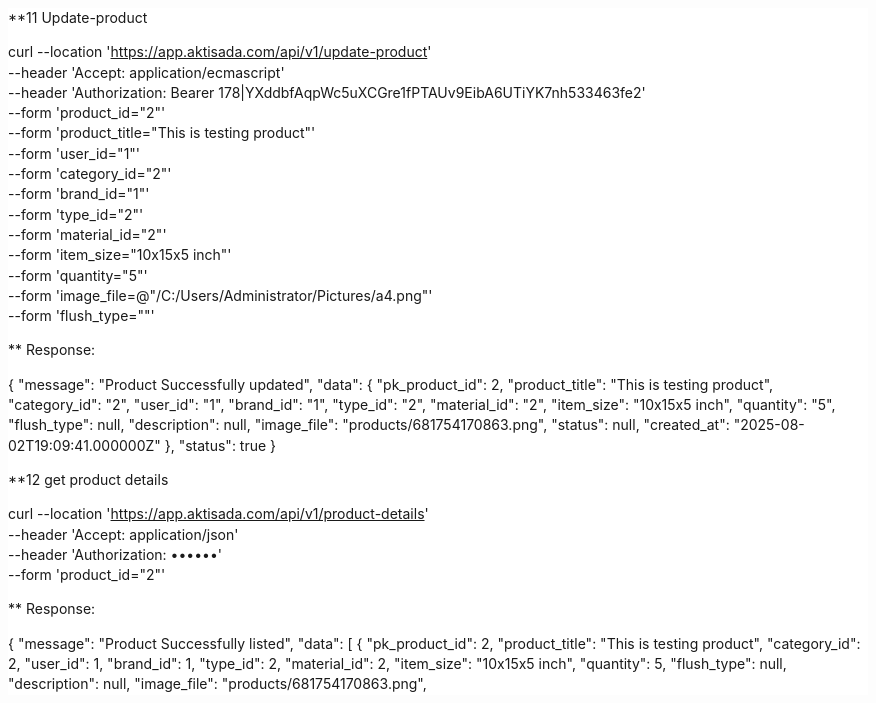 
**11 Update-product

curl --location 'https://app.aktisada.com/api/v1/update-product' \
--header 'Accept: application/ecmascript' \
--header 'Authorization: Bearer 178|YXddbfAqpWc5uXCGre1fPTAUv9EibA6UTiYK7nh533463fe2' \
--form 'product_id="2"' \
--form 'product_title="This is testing product"' \
--form 'user_id="1"' \
--form 'category_id="2"' \
--form 'brand_id="1"' \
--form 'type_id="2"' \
--form 'material_id="2"' \
--form 'item_size="10x15x5 inch"' \
--form 'quantity="5"' \
--form 'image_file=@"/C:/Users/Administrator/Pictures/a4.png"' \
--form 'flush_type=""'

** Response:

{
    "message": "Product Successfully updated",
    "data": {
        "pk_product_id": 2,
        "product_title": "This is testing product",
        "category_id": "2",
        "user_id": "1",
        "brand_id": "1",
        "type_id": "2",
        "material_id": "2",
        "item_size": "10x15x5 inch",
        "quantity": "5",
        "flush_type": null,
        "description": null,
        "image_file": "products/681754170863.png",
        "status": null,
        "created_at": "2025-08-02T19:09:41.000000Z"
    },
    "status": true
}


**12 get product details


curl --location 'https://app.aktisada.com/api/v1/product-details' \
--header 'Accept: application/json' \
--header 'Authorization: ••••••' \
--form 'product_id="2"'

** Response:

{
    "message": "Product Successfully listed",
    "data": [
        {
            "pk_product_id": 2,
            "product_title": "This is testing product",
            "category_id": 2,
            "user_id": 1,
            "brand_id": 1,
            "type_id": 2,
            "material_id": 2,
            "item_size": "10x15x5 inch",
            "quantity": 5,
            "flush_type": null,
            "description": null,
            "image_file": "products/681754170863.png",